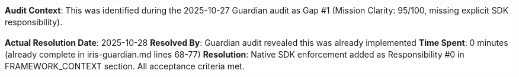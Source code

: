 **Audit Context**: This was identified during the 2025-10-27 Guardian audit as Gap #1 (Mission Clarity: 95/100, missing explicit SDK responsibility).

**Actual Resolution Date**: 2025-10-28
**Resolved By**: Guardian audit revealed this was already implemented
**Time Spent**: 0 minutes (already complete in iris-guardian.md lines 68-77)
**Resolution**: Native SDK enforcement added as Responsibility #0 in FRAMEWORK_CONTEXT section. All acceptance criteria met.
